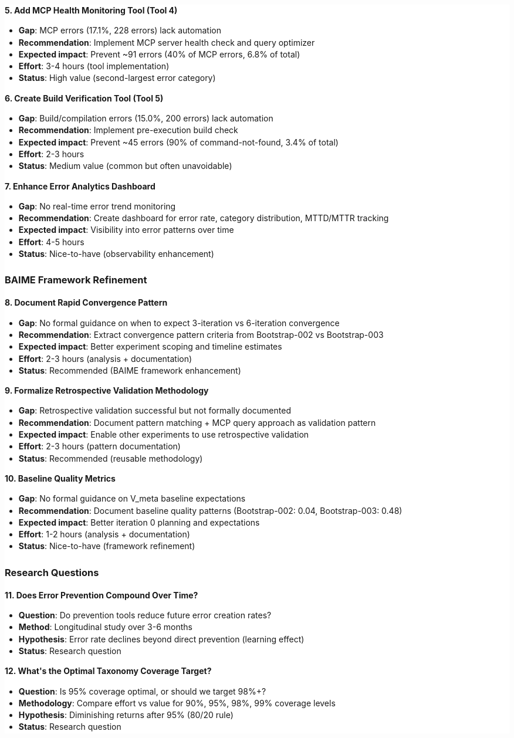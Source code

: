 **5. Add MCP Health Monitoring Tool (Tool 4)**
- **Gap**: MCP errors (17.1%, 228 errors) lack automation
- **Recommendation**: Implement MCP server health check and query optimizer
- **Expected impact**: Prevent ~91 errors (40% of MCP errors, 6.8% of total)
- **Effort**: 3-4 hours (tool implementation)
- **Status**: High value (second-largest error category)

**6. Create Build Verification Tool (Tool 5)**
- **Gap**: Build/compilation errors (15.0%, 200 errors) lack automation
- **Recommendation**: Implement pre-execution build check
- **Expected impact**: Prevent ~45 errors (90% of command-not-found, 3.4% of total)
- **Effort**: 2-3 hours
- **Status**: Medium value (common but often unavoidable)

**7. Enhance Error Analytics Dashboard**
- **Gap**: No real-time error trend monitoring
- **Recommendation**: Create dashboard for error rate, category distribution, MTTD/MTTR tracking
- **Expected impact**: Visibility into error patterns over time
- **Effort**: 4-5 hours
- **Status**: Nice-to-have (observability enhancement)

### BAIME Framework Refinement

**8. Document Rapid Convergence Pattern**
- **Gap**: No formal guidance on when to expect 3-iteration vs 6-iteration convergence
- **Recommendation**: Extract convergence pattern criteria from Bootstrap-002 vs Bootstrap-003
- **Expected impact**: Better experiment scoping and timeline estimates
- **Effort**: 2-3 hours (analysis + documentation)
- **Status**: Recommended (BAIME framework enhancement)

**9. Formalize Retrospective Validation Methodology**
- **Gap**: Retrospective validation successful but not formally documented
- **Recommendation**: Document pattern matching + MCP query approach as validation pattern
- **Expected impact**: Enable other experiments to use retrospective validation
- **Effort**: 2-3 hours (pattern documentation)
- **Status**: Recommended (reusable methodology)

**10. Baseline Quality Metrics**
- **Gap**: No formal guidance on V_meta baseline expectations
- **Recommendation**: Document baseline quality patterns (Bootstrap-002: 0.04, Bootstrap-003: 0.48)
- **Expected impact**: Better iteration 0 planning and expectations
- **Effort**: 1-2 hours (analysis + documentation)
- **Status**: Nice-to-have (framework refinement)

### Research Questions

**11. Does Error Prevention Compound Over Time?**
- **Question**: Do prevention tools reduce future error creation rates?
- **Method**: Longitudinal study over 3-6 months
- **Hypothesis**: Error rate declines beyond direct prevention (learning effect)
- **Status**: Research question

**12. What's the Optimal Taxonomy Coverage Target?**
- **Question**: Is 95% coverage optimal, or should we target 98%+?
- **Methodology**: Compare effort vs value for 90%, 95%, 98%, 99% coverage levels
- **Hypothesis**: Diminishing returns after 95% (80/20 rule)
- **Status**: Research question

